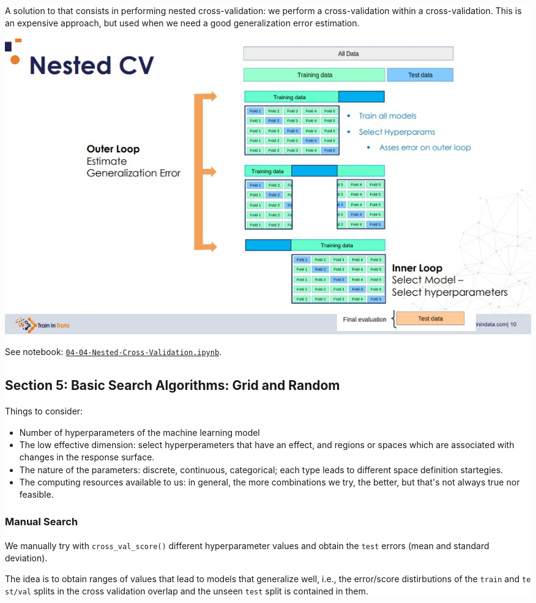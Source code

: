 A solution to that consists in performing nested cross-validation: we perform a cross-validation within a cross-validation. This is an expensive approach, but used when we need a good generalization error estimation.

![Nested Cross-Validation](./assets/nested_cv.jpg)

See notebook: [`04-04-Nested-Cross-Validation.ipynb`](./Section-04-Cross-Validation/04-04-Nested-Cross-Validation.ipynb).

## Section 5: Basic Search Algorithms: Grid and Random

Things to consider:

- Number of hyperparameters of the machine learning model
- The low effective dimension: select hyperperameters that have an effect, and regions or spaces which are associated with changes in the response surface.
- The nature of the parameters: discrete, continuous, categorical; each type leads to different space definition startegies.
- The computing resources available to us: in general, the more combinations we try, the better, but that's not always true nor feasible.

### Manual Search

We manually try with `cross_val_score()` different hyperparameter values and obtain the `test` errors (mean and standard deviation).

The idea is to obtain ranges of values that lead to models that generalize well, i.e., the error/score distirbutions of the `train` and `test/val` splits in the cross validation overlap and the unseen `test` split is contained in them.
